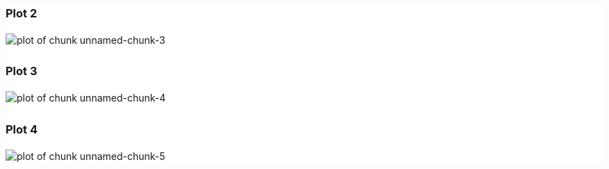 ### Plot 2

![plot of chunk unnamed-chunk-3](figure/unnamed-chunk-3.png) 


### Plot 3

![plot of chunk unnamed-chunk-4](figure/unnamed-chunk-4.png) 


### Plot 4

![plot of chunk unnamed-chunk-5](figure/unnamed-chunk-5.png) 

